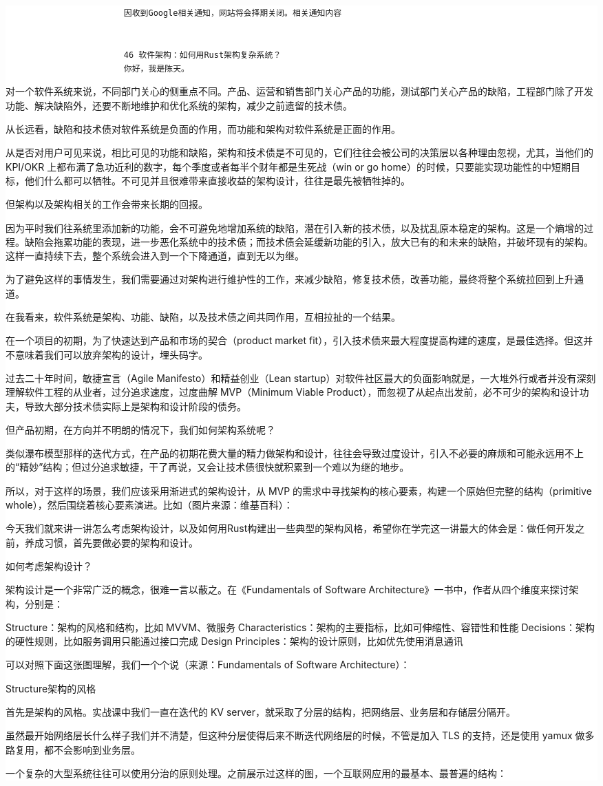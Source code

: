 
                            
                            因收到Google相关通知，网站将会择期关闭。相关通知内容
                            
                            
                            46 软件架构：如何用Rust架构复杂系统？
                            你好，我是陈天。

对一个软件系统来说，不同部门关心的侧重点不同。产品、运营和销售部门关心产品的功能，测试部门关心产品的缺陷，工程部门除了开发功能、解决缺陷外，还要不断地维护和优化系统的架构，减少之前遗留的技术债。

从长远看，缺陷和技术债对软件系统是负面的作用，而功能和架构对软件系统是正面的作用。

从是否对用户可见来说，相比可见的功能和缺陷，架构和技术债是不可见的，它们往往会被公司的决策层以各种理由忽视，尤其，当他们的 KPI/OKR 上都布满了急功近利的数字，每个季度或者每半个财年都是生死战（win or go home）的时候，只要能实现功能性的中短期目标，他们什么都可以牺牲。不可见并且很难带来直接收益的架构设计，往往是最先被牺牲掉的。

但架构以及架构相关的工作会带来长期的回报。

因为平时我们往系统里添加新的功能，会不可避免地增加系统的缺陷，潜在引入新的技术债，以及扰乱原本稳定的架构。这是一个熵增的过程。缺陷会拖累功能的表现，进一步恶化系统中的技术债；而技术债会延缓新功能的引入，放大已有的和未来的缺陷，并破坏现有的架构。这样一直持续下去，整个系统会进入到一个下降通道，直到无以为继。

为了避免这样的事情发生，我们需要通过对架构进行维护性的工作，来减少缺陷，修复技术债，改善功能，最终将整个系统拉回到上升通道。



在我看来，软件系统是架构、功能、缺陷，以及技术债之间共同作用，互相拉扯的一个结果。

在一个项目的初期，为了快速达到产品和市场的契合（product market fit），引入技术债来最大程度提高构建的速度，是最佳选择。但这并不意味着我们可以放弃架构的设计，埋头码字。

过去二十年时间，敏捷宣言（Agile Manifesto）和精益创业（Lean startup）对软件社区最大的负面影响就是，一大堆外行或者并没有深刻理解软件工程的从业者，过分追求速度，过度曲解 MVP（Minimum Viable Product），而忽视了从起点出发前，必不可少的架构和设计功夫，导致大部分技术债实际上是架构和设计阶段的债务。

但产品初期，在方向并不明朗的情况下，我们如何架构系统呢？

类似瀑布模型那样的迭代方式，在产品的初期花费大量的精力做架构和设计，往往会导致过度设计，引入不必要的麻烦和可能永远用不上的“精妙”结构；但过分追求敏捷，干了再说，又会让技术债很快就积累到一个难以为继的地步。

所以，对于这样的场景，我们应该采用渐进式的架构设计，从 MVP 的需求中寻找架构的核心要素，构建一个原始但完整的结构（primitive whole），然后围绕着核心要素演进。比如（图片来源：维基百科）：



今天我们就来讲一讲怎么考虑架构设计，以及如何用Rust构建出一些典型的架构风格，希望你在学完这一讲最大的体会是：做任何开发之前，养成习惯，首先要做必要的架构和设计。

如何考虑架构设计？

架构设计是一个非常广泛的概念，很难一言以蔽之。在《Fundamentals of Software Architecture》一书中，作者从四个维度来探讨架构，分别是：


Structure：架构的风格和结构，比如 MVVM、微服务
Characteristics：架构的主要指标，比如可伸缩性、容错性和性能
Decisions：架构的硬性规则，比如服务调用只能通过接口完成
Design Principles：架构的设计原则，比如优先使用消息通讯


可以对照下面这张图理解，我们一个个说（来源：Fundamentals of Software Architecture）：



Structure架构的风格

首先是架构的风格。实战课中我们一直在迭代的 KV server，就采取了分层的结构，把网络层、业务层和存储层分隔开。



虽然最开始网络层长什么样子我们并不清楚，但这种分层使得后来不断迭代网络层的时候，不管是加入 TLS 的支持，还是使用 yamux 做多路复用，都不会影响到业务层。

一个复杂的大型系统往往可以使用分治的原则处理。之前展示过这样的图，一个互联网应用的最基本、最普遍的结构：
